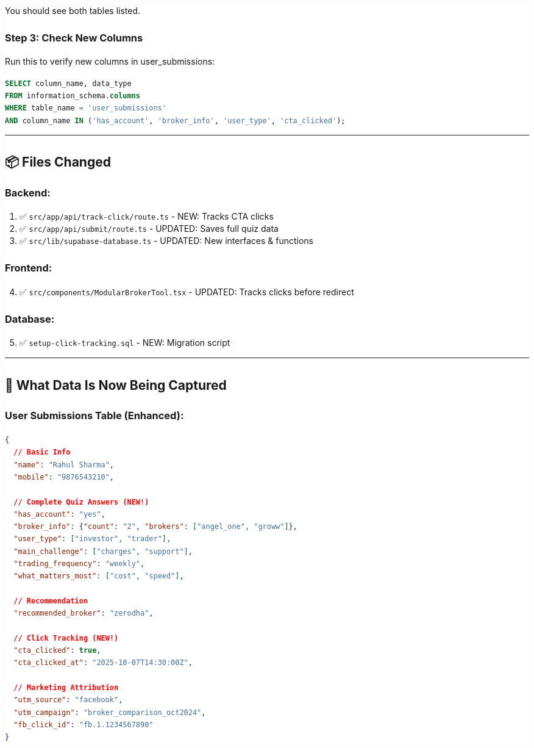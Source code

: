 You should see both tables listed.

### **Step 3: Check New Columns**

Run this to verify new columns in user_submissions:
```sql
SELECT column_name, data_type
FROM information_schema.columns
WHERE table_name = 'user_submissions'
AND column_name IN ('has_account', 'broker_info', 'user_type', 'cta_clicked');
```

---

## 📦 Files Changed

### **Backend:**
1. ✅ `src/app/api/track-click/route.ts` - NEW: Tracks CTA clicks
2. ✅ `src/app/api/submit/route.ts` - UPDATED: Saves full quiz data
3. ✅ `src/lib/supabase-database.ts` - UPDATED: New interfaces & functions

### **Frontend:**
4. ✅ `src/components/ModularBrokerTool.tsx` - UPDATED: Tracks clicks before redirect

### **Database:**
5. ✅ `setup-click-tracking.sql` - NEW: Migration script

---

## 🎯 What Data Is Now Being Captured

### **User Submissions Table (Enhanced):**
```json
{
  // Basic Info
  "name": "Rahul Sharma",
  "mobile": "9876543210",

  // Complete Quiz Answers (NEW!)
  "has_account": "yes",
  "broker_info": {"count": "2", "brokers": ["angel_one", "groww"]},
  "user_type": ["investor", "trader"],
  "main_challenge": ["charges", "support"],
  "trading_frequency": "weekly",
  "what_matters_most": ["cost", "speed"],

  // Recommendation
  "recommended_broker": "zerodha",

  // Click Tracking (NEW!)
  "cta_clicked": true,
  "cta_clicked_at": "2025-10-07T14:30:00Z",

  // Marketing Attribution
  "utm_source": "facebook",
  "utm_campaign": "broker_comparison_oct2024",
  "fb_click_id": "fb.1.1234567890"
}
```
